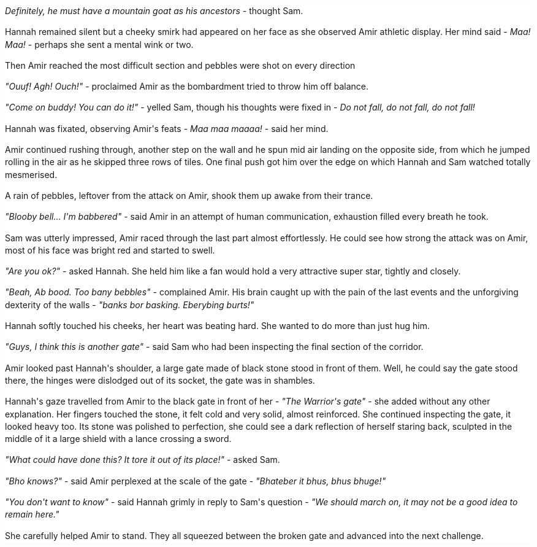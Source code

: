 *Definitely, he must have a mountain goat as his ancestors* - thought Sam.

Hannah remained silent but a cheeky smirk had appeared on her face as she observed Amir athletic display. Her mind said - *Maa! Maa!* - perhaps she sent a mental wink or two.

Then Amir reached the most difficult section and pebbles were shot on every direction

*"Ouuf! Agh! Ouch!"* - proclaimed Amir as the bombardment tried to throw him off balance.

*"Come on buddy! You can do it!"* - yelled Sam, though his thoughts were fixed in - *Do not fall, do not fall, do not fall!*

 Hannah was fixated, observing Amir's feats - *Maa maa maaaa!* - said her mind.

Amir continued rushing through, another step on the wall and he spun mid air landing on the opposite side, from which he jumped rolling in the air as he skipped three rows of tiles. One final push got him over the edge on which Hannah and Sam watched totally mesmerised.

A rain of pebbles, leftover from the attack on Amir, shook them up awake from their trance.

*"Blooby bell... I'm babbered"* - said Amir in an attempt of human communication, exhaustion filled every breath he took.

Sam was utterly impressed, Amir raced through the last part almost effortlessly. He could see how strong the attack was on Amir, most of his face was bright red and started to swell.

*"Are you ok?"* - asked Hannah. She held him like a fan would hold a very attractive super star, tightly and closely.

*"Beah, Ab bood. Too bany bebbles"* - complained Amir. His brain caught up with the pain of the last events and the unforgiving dexterity of the walls - *"banks bor basking. Eberybing burts!"* 

Hannah softly touched his cheeks, her heart was beating hard. She wanted to do more than just hug him.

*"Guys, I think this is another gate"* - said Sam who had been inspecting the final section of the corridor.

Amir looked past Hannah's shoulder, a large gate made of black stone stood in front of them. Well, he could say the gate stood there, the hinges were dislodged out of its socket, the gate was in shambles.

Hannah's gaze travelled from Amir to the black gate in front of her - *"The Warrior's gate"* - she added without any other explanation. Her fingers touched the stone, it felt cold and very solid, almost reinforced. She continued inspecting the gate, it looked heavy too. Its stone was polished to perfection, she could see a dark reflection of herself staring back, sculpted in the middle of it a large shield with a lance crossing a sword.

*"What could have done this? It tore it out of its place!"* - asked Sam.

*"Bho knows?"* - said Amir perplexed at the scale of the gate - *"Bhateber it bhus, bhus bhuge!"*

*"You don't want to know"* - said Hannah grimly in reply to Sam's question - *"We should march on, it may not be a good idea to remain here."*

She carefully helped Amir to stand. They all squeezed between the broken gate and advanced into the next challenge. 
